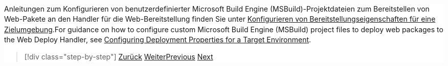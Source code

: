 <span data-ttu-id="9029e-327">Anleitungen zum Konfigurieren von benutzerdefinierter Microsoft Build Engine (MSBuild)-Projektdateien zum Bereitstellen von Web-Pakete an den Handler für die Web-Bereitstellung finden Sie unter [Konfigurieren von Bereitstellungseigenschaften für eine Zielumgebung](configuring-deployment-properties-for-a-target-environment.md).</span><span class="sxs-lookup"><span data-stu-id="9029e-327">For guidance on how to configure custom Microsoft Build Engine (MSBuild) project files to deploy web packages to the Web Deploy Handler, see [Configuring Deployment Properties for a Target Environment](configuring-deployment-properties-for-a-target-environment.md).</span></span>

> [!div class="step-by-step"]
> <span data-ttu-id="9029e-328">[Zurück](configuring-a-web-server-for-web-deploy-publishing-remote-agent.md)
> [Weiter](configuring-a-web-server-for-web-deploy-publishing-offline-deployment.md)</span><span class="sxs-lookup"><span data-stu-id="9029e-328">[Previous](configuring-a-web-server-for-web-deploy-publishing-remote-agent.md)
[Next](configuring-a-web-server-for-web-deploy-publishing-offline-deployment.md)</span></span>
